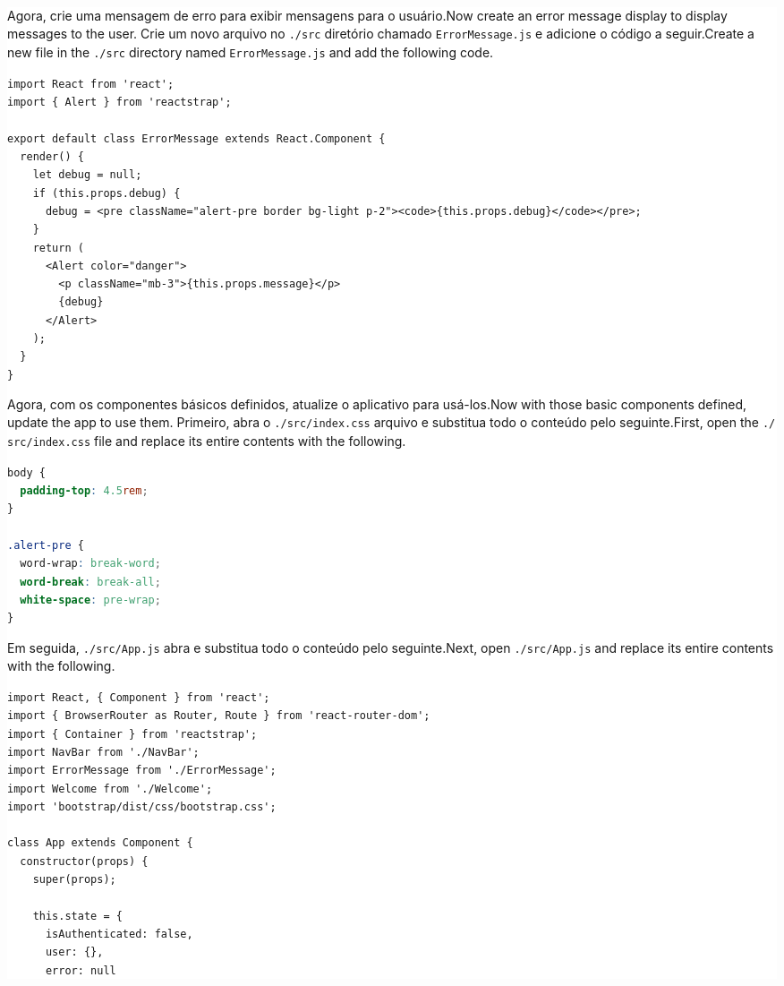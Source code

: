<span data-ttu-id="031d6-119">Agora, crie uma mensagem de erro para exibir mensagens para o usuário.</span><span class="sxs-lookup"><span data-stu-id="031d6-119">Now create an error message display to display messages to the user.</span></span> <span data-ttu-id="031d6-120">Crie um novo arquivo no `./src` diretório chamado `ErrorMessage.js` e adicione o código a seguir.</span><span class="sxs-lookup"><span data-stu-id="031d6-120">Create a new file in the `./src` directory named `ErrorMessage.js` and add the following code.</span></span>

```JSX
import React from 'react';
import { Alert } from 'reactstrap';

export default class ErrorMessage extends React.Component {
  render() {
    let debug = null;
    if (this.props.debug) {
      debug = <pre className="alert-pre border bg-light p-2"><code>{this.props.debug}</code></pre>;
    }
    return (
      <Alert color="danger">
        <p className="mb-3">{this.props.message}</p>
        {debug}
      </Alert>
    );
  }
}
```

<span data-ttu-id="031d6-121">Agora, com os componentes básicos definidos, atualize o aplicativo para usá-los.</span><span class="sxs-lookup"><span data-stu-id="031d6-121">Now with those basic components defined, update the app to use them.</span></span> <span data-ttu-id="031d6-122">Primeiro, abra o `./src/index.css` arquivo e substitua todo o conteúdo pelo seguinte.</span><span class="sxs-lookup"><span data-stu-id="031d6-122">First, open the `./src/index.css` file and replace its entire contents with the following.</span></span>

```css
body {
  padding-top: 4.5rem;
}

.alert-pre {
  word-wrap: break-word;
  word-break: break-all;
  white-space: pre-wrap;
}
```

<span data-ttu-id="031d6-123">Em seguida, `./src/App.js` abra e substitua todo o conteúdo pelo seguinte.</span><span class="sxs-lookup"><span data-stu-id="031d6-123">Next, open `./src/App.js` and replace its entire contents with the following.</span></span>

```JSX
import React, { Component } from 'react';
import { BrowserRouter as Router, Route } from 'react-router-dom';
import { Container } from 'reactstrap';
import NavBar from './NavBar';
import ErrorMessage from './ErrorMessage';
import Welcome from './Welcome';
import 'bootstrap/dist/css/bootstrap.css';

class App extends Component {
  constructor(props) {
    super(props);

    this.state = {
      isAuthenticated: false,
      user: {},
      error: null
```